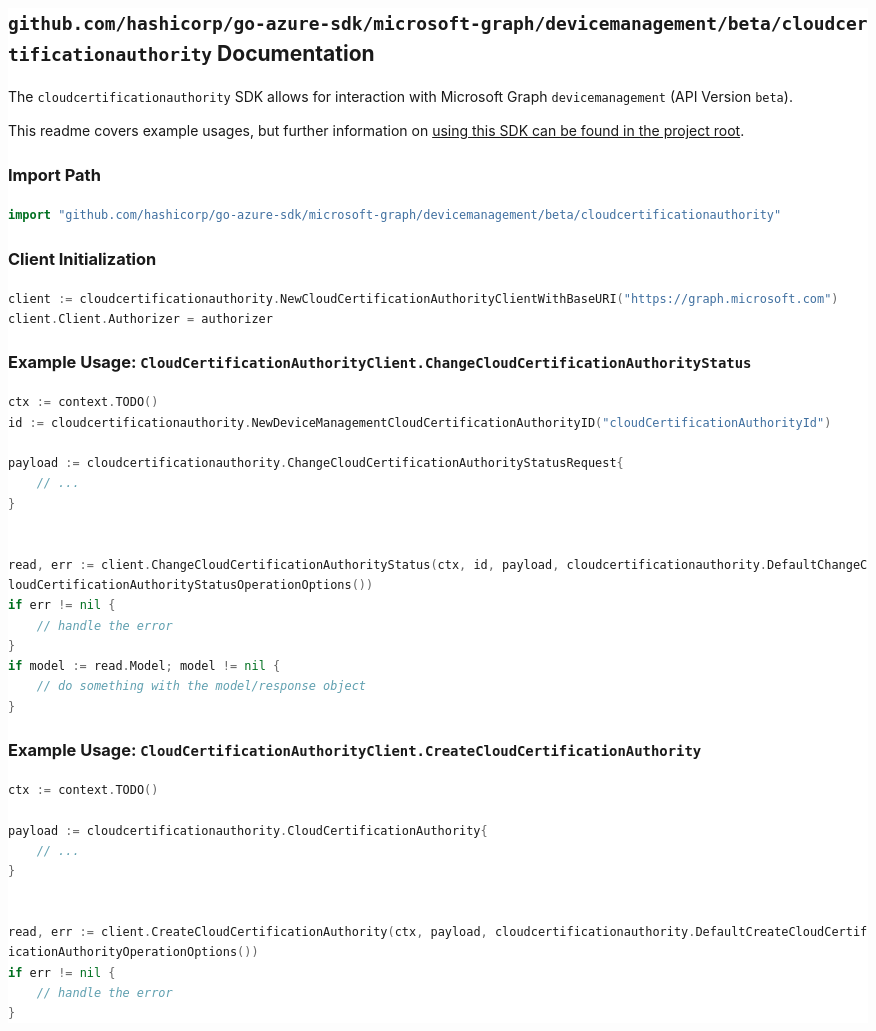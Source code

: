 
## `github.com/hashicorp/go-azure-sdk/microsoft-graph/devicemanagement/beta/cloudcertificationauthority` Documentation

The `cloudcertificationauthority` SDK allows for interaction with Microsoft Graph `devicemanagement` (API Version `beta`).

This readme covers example usages, but further information on [using this SDK can be found in the project root](https://github.com/hashicorp/go-azure-sdk/tree/main/docs).

### Import Path

```go
import "github.com/hashicorp/go-azure-sdk/microsoft-graph/devicemanagement/beta/cloudcertificationauthority"
```


### Client Initialization

```go
client := cloudcertificationauthority.NewCloudCertificationAuthorityClientWithBaseURI("https://graph.microsoft.com")
client.Client.Authorizer = authorizer
```


### Example Usage: `CloudCertificationAuthorityClient.ChangeCloudCertificationAuthorityStatus`

```go
ctx := context.TODO()
id := cloudcertificationauthority.NewDeviceManagementCloudCertificationAuthorityID("cloudCertificationAuthorityId")

payload := cloudcertificationauthority.ChangeCloudCertificationAuthorityStatusRequest{
	// ...
}


read, err := client.ChangeCloudCertificationAuthorityStatus(ctx, id, payload, cloudcertificationauthority.DefaultChangeCloudCertificationAuthorityStatusOperationOptions())
if err != nil {
	// handle the error
}
if model := read.Model; model != nil {
	// do something with the model/response object
}
```


### Example Usage: `CloudCertificationAuthorityClient.CreateCloudCertificationAuthority`

```go
ctx := context.TODO()

payload := cloudcertificationauthority.CloudCertificationAuthority{
	// ...
}


read, err := client.CreateCloudCertificationAuthority(ctx, payload, cloudcertificationauthority.DefaultCreateCloudCertificationAuthorityOperationOptions())
if err != nil {
	// handle the error
}
```